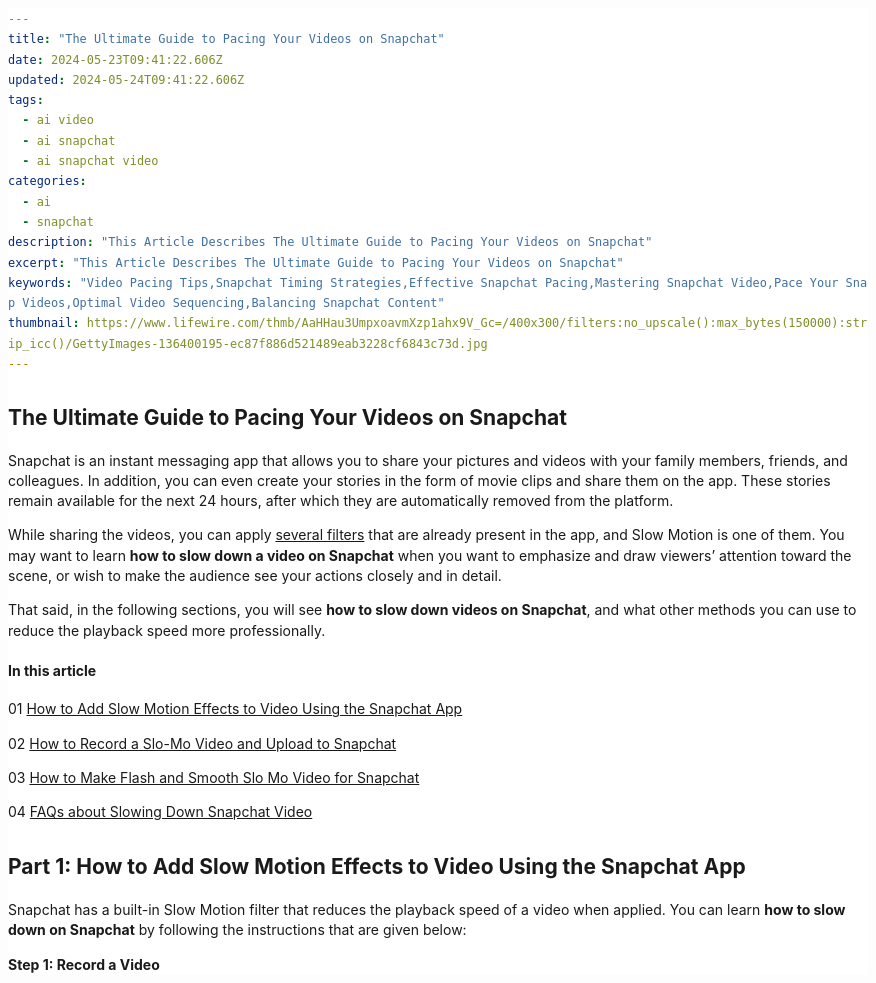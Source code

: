 ```yaml
---
title: "The Ultimate Guide to Pacing Your Videos on Snapchat"
date: 2024-05-23T09:41:22.606Z
updated: 2024-05-24T09:41:22.606Z
tags:
  - ai video
  - ai snapchat
  - ai snapchat video
categories:
  - ai
  - snapchat
description: "This Article Describes The Ultimate Guide to Pacing Your Videos on Snapchat"
excerpt: "This Article Describes The Ultimate Guide to Pacing Your Videos on Snapchat"
keywords: "Video Pacing Tips,Snapchat Timing Strategies,Effective Snapchat Pacing,Mastering Snapchat Video,Pace Your Snap Videos,Optimal Video Sequencing,Balancing Snapchat Content"
thumbnail: https://www.lifewire.com/thmb/AaHHau3UmpxoavmXzp1ahx9V_Gc=/400x300/filters:no_upscale():max_bytes(150000):strip_icc()/GettyImages-136400195-ec87f886d521489eab3228cf6843c73d.jpg
---
```


## The Ultimate Guide to Pacing Your Videos on Snapchat

Snapchat is an instant messaging app that allows you to share your pictures and videos with your family members, friends, and colleagues. In addition, you can even create your stories in the form of movie clips and share them on the app. These stories remain available for the next 24 hours, after which they are automatically removed from the platform.

While sharing the videos, you can apply [several filters](https://tools.techidaily.com/wondershare/filmora/download/) that are already present in the app, and Slow Motion is one of them. You may want to learn **how to slow down a video on Snapchat** when you want to emphasize and draw viewers’ attention toward the scene, or wish to make the audience see your actions closely and in detail.

That said, in the following sections, you will see **how to slow down videos on Snapchat**, and what other methods you can use to reduce the playback speed more professionally.

#### In this article

01 [How to Add Slow Motion Effects to Video Using the Snapchat App](#part1)

02 [How to Record a Slo-Mo Video and Upload to Snapchat](#part2)

03 [How to Make Flash and Smooth Slo Mo Video for Snapchat](#part3)

04 [FAQs about Slowing Down Snapchat Video](#part4)

## Part 1: How to Add Slow Motion Effects to Video Using the Snapchat App

Snapchat has a built-in Slow Motion filter that reduces the playback speed of a video when applied. You can learn **how to slow down on Snapchat** by following the instructions that are given below:

**Step 1: Record a Video**
